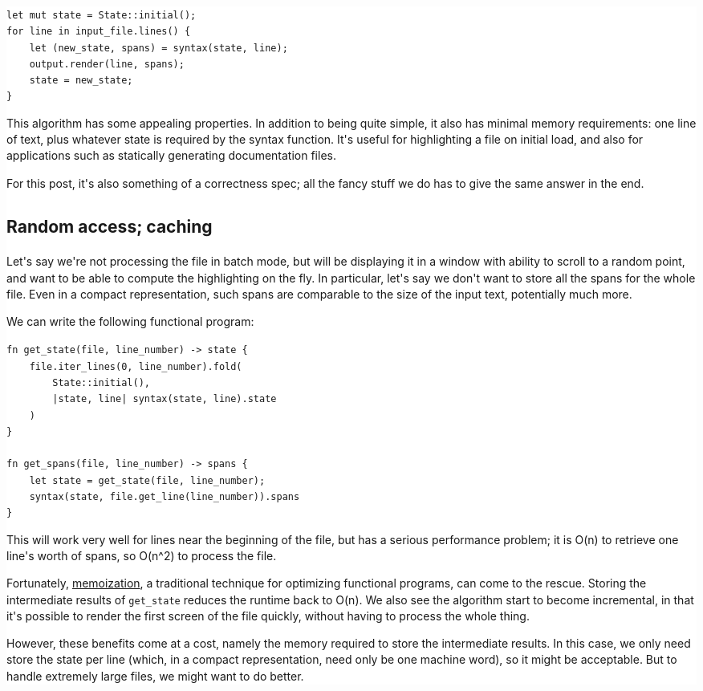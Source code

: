 ```
let mut state = State::initial();
for line in input_file.lines() {
    let (new_state, spans) = syntax(state, line);
    output.render(line, spans);
    state = new_state;
}
```

This algorithm has some appealing properties. In addition to being
quite simple, it also has minimal memory requirements: one line of
text, plus whatever state is required by the syntax function. It's
useful for highlighting a file on initial load, and also for
applications such as statically generating documentation files.

For this post, it's also something of a correctness spec; all the
fancy stuff we do has to give the same answer in the end.

## Random access; caching

Let's say we're not processing the file in batch mode, but will be
displaying it in a window with ability to scroll to a random point,
and want to be able to compute the highlighting on the fly. In
particular, let's say we don't want to store all the spans for the
whole file. Even in a compact representation, such spans are
comparable to the size of the input text, potentially much more.

We can write the following functional program:

```
fn get_state(file, line_number) -> state {
    file.iter_lines(0, line_number).fold(
        State::initial(),
        |state, line| syntax(state, line).state
    )
}

fn get_spans(file, line_number) -> spans {
    let state = get_state(file, line_number);
    syntax(state, file.get_line(line_number)).spans
}
```

This will work very well for lines near the beginning of the file,
but has a serious performance problem; it is O(n) to retrieve one
line's worth of spans, so O(n^2) to process the file.

Fortunately, [memoization](https://en.wikipedia.org/wiki/Memoization),
a traditional technique for optimizing functional programs, can come
to the rescue. Storing the intermediate results of `get_state` reduces
the runtime back to O(n). We also see the algorithm start to become
incremental, in that it's possible to render the first screen of the
file quickly, without having to process the whole thing.

However, these benefits come at a cost, namely the memory required
to store the intermediate results. In this case, we only need store
the state per line (which, in a compact representation, need only be
one machine word), so it might be acceptable. But to handle extremely
large files, we might want to do better.
